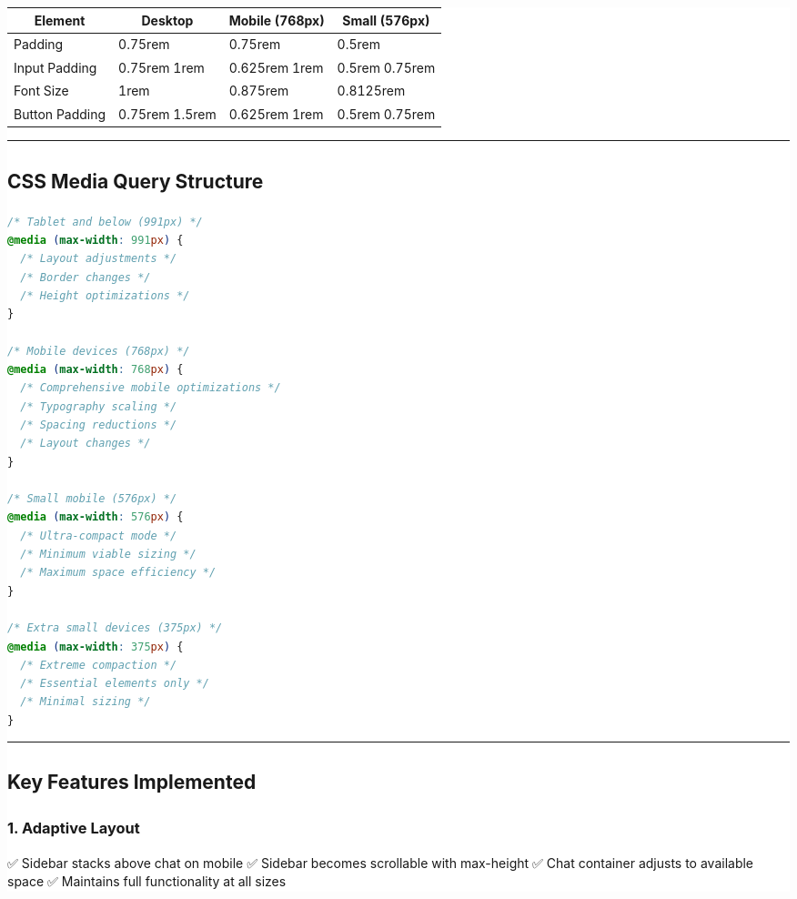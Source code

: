 | Element | Desktop | Mobile (768px) | Small (576px) |
|---------|---------|----------------|---------------|
| Padding | 0.75rem | 0.75rem | 0.5rem |
| Input Padding | 0.75rem 1rem | 0.625rem 1rem | 0.5rem 0.75rem |
| Font Size | 1rem | 0.875rem | 0.8125rem |
| Button Padding | 0.75rem 1.5rem | 0.625rem 1rem | 0.5rem 0.75rem |

---

## CSS Media Query Structure

```css
/* Tablet and below (991px) */
@media (max-width: 991px) {
  /* Layout adjustments */
  /* Border changes */
  /* Height optimizations */
}

/* Mobile devices (768px) */
@media (max-width: 768px) {
  /* Comprehensive mobile optimizations */
  /* Typography scaling */
  /* Spacing reductions */
  /* Layout changes */
}

/* Small mobile (576px) */
@media (max-width: 576px) {
  /* Ultra-compact mode */
  /* Minimum viable sizing */
  /* Maximum space efficiency */
}

/* Extra small devices (375px) */
@media (max-width: 375px) {
  /* Extreme compaction */
  /* Essential elements only */
  /* Minimal sizing */
}
```

---

## Key Features Implemented

### 1. **Adaptive Layout**
✅ Sidebar stacks above chat on mobile
✅ Sidebar becomes scrollable with max-height
✅ Chat container adjusts to available space
✅ Maintains full functionality at all sizes
